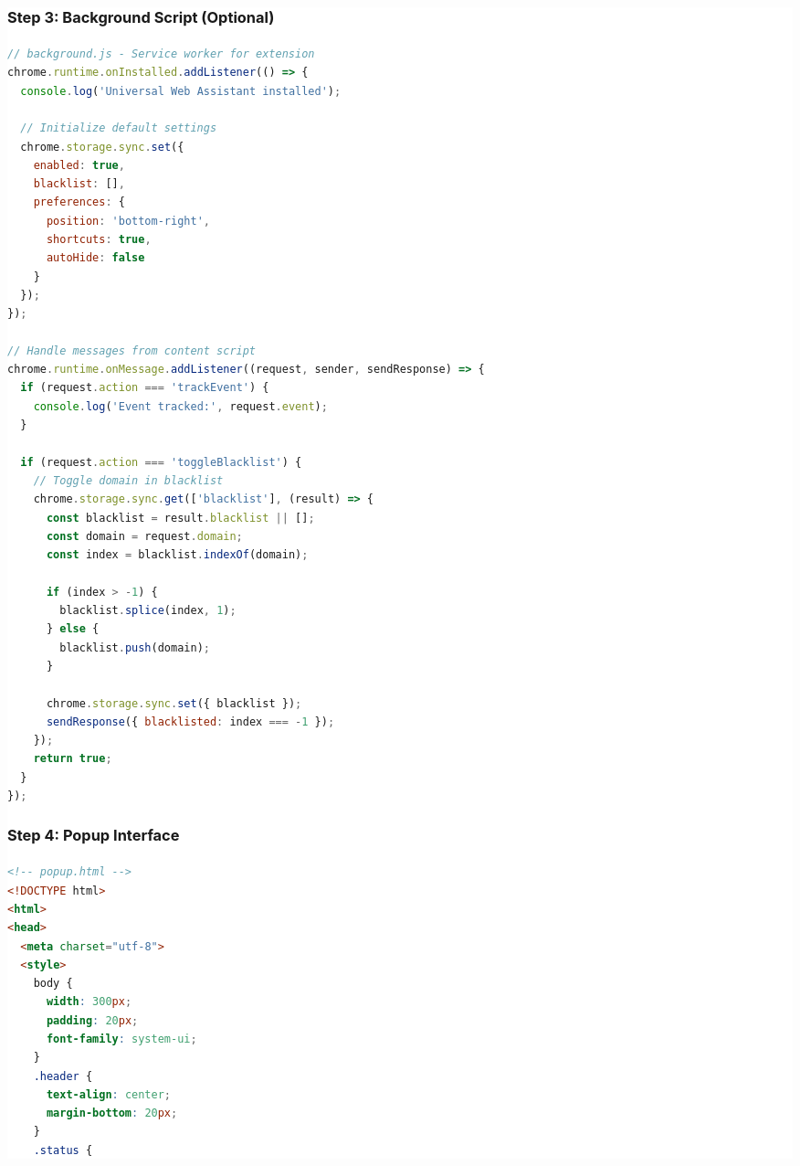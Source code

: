 ### Step 3: Background Script (Optional)
```javascript
// background.js - Service worker for extension
chrome.runtime.onInstalled.addListener(() => {
  console.log('Universal Web Assistant installed');
  
  // Initialize default settings
  chrome.storage.sync.set({
    enabled: true,
    blacklist: [],
    preferences: {
      position: 'bottom-right',
      shortcuts: true,
      autoHide: false
    }
  });
});

// Handle messages from content script
chrome.runtime.onMessage.addListener((request, sender, sendResponse) => {
  if (request.action === 'trackEvent') {
    console.log('Event tracked:', request.event);
  }
  
  if (request.action === 'toggleBlacklist') {
    // Toggle domain in blacklist
    chrome.storage.sync.get(['blacklist'], (result) => {
      const blacklist = result.blacklist || [];
      const domain = request.domain;
      const index = blacklist.indexOf(domain);
      
      if (index > -1) {
        blacklist.splice(index, 1);
      } else {
        blacklist.push(domain);
      }
      
      chrome.storage.sync.set({ blacklist });
      sendResponse({ blacklisted: index === -1 });
    });
    return true;
  }
});
```

### Step 4: Popup Interface
```html
<!-- popup.html -->
<!DOCTYPE html>
<html>
<head>
  <meta charset="utf-8">
  <style>
    body {
      width: 300px;
      padding: 20px;
      font-family: system-ui;
    }
    .header {
      text-align: center;
      margin-bottom: 20px;
    }
    .status {
```